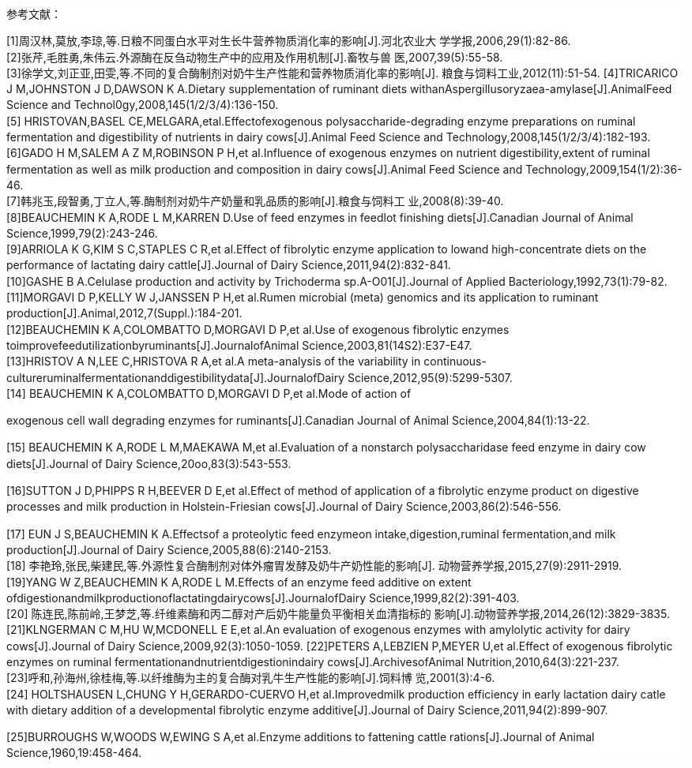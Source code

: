 参考文献：

[1]周汉林,莫放,李琼,等.日粮不同蛋白水平对生长牛营养物质消化率的影响[J].河北农业大 学学报,2006,29(1):82-86.   
[2]张芹,毛胜勇,朱伟云.外源酶在反刍动物生产中的应用及作用机制[J].畜牧与兽 医,2007,39(5):55-58.   
[3]徐学文,刘正亚,田雯,等.不同的复合酶制剂对奶牛生产性能和营养物质消化率的影响[J]. 粮食与饲料工业,2012(11):51-54. [4]TRICARICO J M,JOHNSTON J D,DAWSON K A.Dietary supplementation of ruminant diets withanAspergillusoryzaea-amylase[J].AnimalFeed Science and Technol0gy,2008,145(1/2/3/4):136-150.   
[5] HRISTOVAN,BASEL CE,MELGARA,etal.Effectofexogenous polysaccharide-degrading enzyme preparations on ruminal fermentation and digestibility of nutrients in dairy cows[J].Animal Feed Science and Technology,2008,145(1/2/3/4):182-193. [6]GADO H M,SALEM A Z M,ROBINSON P H,et al.Influence of exogenous enzymes on nutrient digestibility,extent of ruminal fermentation as well as milk production and composition in dairy cows[J].Animal Feed Science and Technology,2009,154(1/2):36-46.   
[7]韩兆玉,段智勇,丁立人,等.酶制剂对奶牛产奶量和乳品质的影响[J].粮食与饲料工 业,2008(8):39-40.   
[8]BEAUCHEMIN K A,RODE L M,KARREN D.Use of feed enzymes in feedlot finishing diets[J].Canadian Journal of Animal Science,1999,79(2):243-246.   
[9]ARRIOLA K G,KIM S C,STAPLES C R,et al.Effect of fibrolytic enzyme application to lowand high-concentrate diets on the performance of lactating dairy cattle[J].Journal of Dairy Science,2011,94(2):832-841.   
[10]GASHE B A.Celulase production and activity by Trichoderma sp.A-O01[J].Journal of Applied Bacteriology,1992,73(1):79-82.   
[11]MORGAVI D P,KELLY W J,JANSSEN P H,et al.Rumen microbial (meta) genomics and its application to ruminant production[J].Animal,2012,7(Suppl.):184-201.   
[12]BEAUCHEMIN K A,COLOMBATTO D,MORGAVI D P,et al.Use of exogenous fibrolytic enzymes toimprovefeedutilizationbyruminants[J].JournalofAnimal Science,2003,81(14S2):E37-E47.   
[13]HRISTOV A N,LEE C,HRISTOVA R A,et al.A meta-analysis of the variability in continuous-cultureruminalfermentationanddigestibilitydata[J].JournalofDairy Science,2012,95(9):5299-5307.   
[14] BEAUCHEMIN K A,COLOMBATTO D,MORGAVI D P,et al.Mode of action of

exogenous cell wall degrading enzymes for ruminants[J].Canadian Journal of Animal Science,2004,84(1):13-22.

[15] BEAUCHEMIN K A,RODE L M,MAEKAWA M,et al.Evaluation of a nonstarch polysaccharidase feed enzyme in dairy cow diets[J].Journal of Dairy Science,20oo,83(3):543-553.

[16]SUTTON J D,PHIPPS R H,BEEVER D E,et al.Effect of method of application of a fibrolytic enzyme product on digestive processes and milk production in Holstein-Friesian cows[J].Journal of Dairy Science,2003,86(2):546-556.

[17] EUN J S,BEAUCHEMIN K A.Effectsof a proteolytic feed enzymeon intake,digestion,ruminal fermentation,and milk production[J].Journal of Dairy Science,2005,88(6):2140-2153.   
[18] 李艳玲,张民,柴建民,等.外源性复合酶制剂对体外瘤胃发酵及奶牛产奶性能的影响[J]. 动物营养学报,2015,27(9):2911-2919.   
[19]YANG W Z,BEAUCHEMIN K A,RODE L M.Effects of an enzyme feed additive on extent ofdigestionandmilkproductionoflactatingdairycows[J].JournalofDairy Science,1999,82(2):391-403.   
[20] 陈连民,陈前岭,王梦芝,等.纤维素酶和丙二醇对产后奶牛能量负平衡相关血清指标的 影响[J].动物营养学报,2014,26(12):3829-3835.   
[21]KLNGERMAN C M,HU W,MCDONELL E E,et al.An evaluation of exogenous enzymes with amylolytic activity for dairy cows[J].Journal of Dairy Science,2009,92(3):1050-1059. [22]PETERS A,LEBZIEN P,MEYER U,et al.Effect of exogenous fibrolytic enzymes on ruminal fermentationandnutrientdigestionindairy cows[J].ArchivesofAnimal Nutrition,2010,64(3):221-237.   
[23]呼和,孙海州,徐桂梅,等.以纤维酶为主的复合酶对乳牛生产性能的影响[J].饲料博 览,2001(3):4-6.   
[24] HOLTSHAUSEN L,CHUNG Y H,GERARDO-CUERVO H,et al.Improvedmilk production efficiency in early lactation dairy catle with dietary addition of a developmental fibrolytic enzyme additive[J].Journal of Dairy Science,2011,94(2):899-907.

[25]BURROUGHS W,WOODS W,EWING S A,et al.Enzyme additions to fattening cattle rations[J].Journal of Animal Science,1960,19:458-464.
